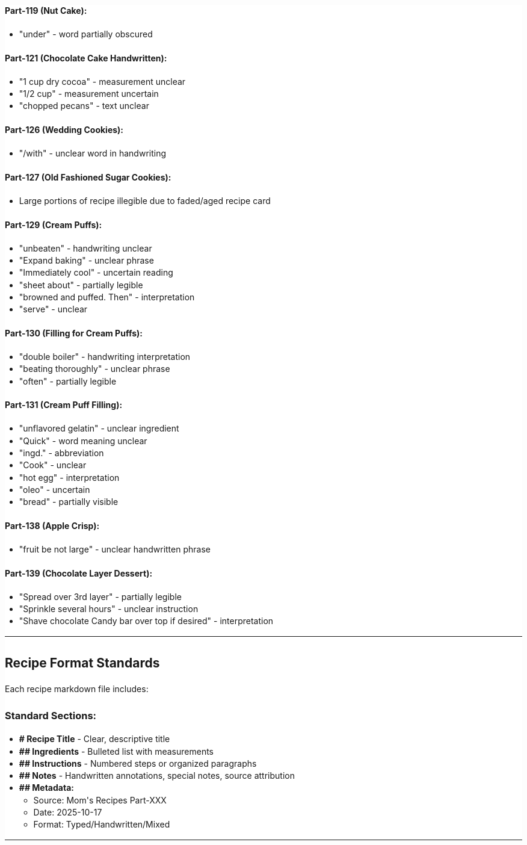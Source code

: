 #### Part-119 (Nut Cake):
- "under" - word partially obscured

#### Part-121 (Chocolate Cake Handwritten):
- "1 cup dry cocoa" - measurement unclear
- "1/2 cup" - measurement uncertain
- "chopped pecans" - text unclear

#### Part-126 (Wedding Cookies):
- "/with" - unclear word in handwriting

#### Part-127 (Old Fashioned Sugar Cookies):
- Large portions of recipe illegible due to faded/aged recipe card

#### Part-129 (Cream Puffs):
- "unbeaten" - handwriting unclear
- "Expand baking" - unclear phrase
- "Immediately cool" - uncertain reading
- "sheet about" - partially legible
- "browned and puffed. Then" - interpretation
- "serve" - unclear

#### Part-130 (Filling for Cream Puffs):
- "double boiler" - handwriting interpretation
- "beating thoroughly" - unclear phrase
- "often" - partially legible

#### Part-131 (Cream Puff Filling):
- "unflavored gelatin" - unclear ingredient
- "Quick" - word meaning unclear
- "ingd." - abbreviation
- "Cook" - unclear
- "hot egg" - interpretation
- "oleo" - uncertain
- "bread" - partially visible

#### Part-138 (Apple Crisp):
- "fruit be not large" - unclear handwritten phrase

#### Part-139 (Chocolate Layer Dessert):
- "Spread over 3rd layer" - partially legible
- "Sprinkle several hours" - unclear instruction
- "Shave chocolate Candy bar over top if desired" - interpretation

---

## Recipe Format Standards

Each recipe markdown file includes:

### Standard Sections:
- **# Recipe Title** - Clear, descriptive title
- **## Ingredients** - Bulleted list with measurements
- **## Instructions** - Numbered steps or organized paragraphs
- **## Notes** - Handwritten annotations, special notes, source attribution
- **## Metadata:**
  - Source: Mom's Recipes Part-XXX
  - Date: 2025-10-17
  - Format: Typed/Handwritten/Mixed

---